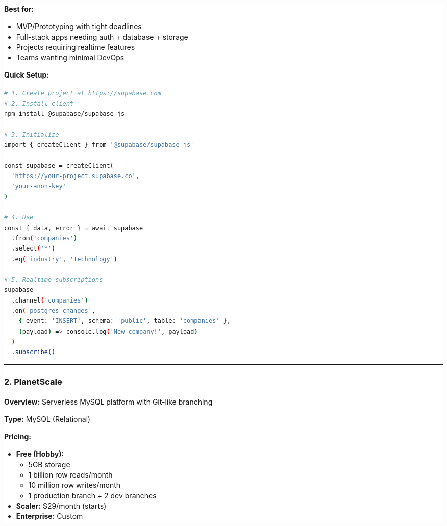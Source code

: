 **Best for:**
- MVP/Prototyping with tight deadlines
- Full-stack apps needing auth + database + storage
- Projects requiring realtime features
- Teams wanting minimal DevOps

**Quick Setup:**

```bash
# 1. Create project at https://supabase.com
# 2. Install client
npm install @supabase/supabase-js

# 3. Initialize
import { createClient } from '@supabase/supabase-js'

const supabase = createClient(
  'https://your-project.supabase.co',
  'your-anon-key'
)

# 4. Use
const { data, error } = await supabase
  .from('companies')
  .select('*')
  .eq('industry', 'Technology')

# 5. Realtime subscriptions
supabase
  .channel('companies')
  .on('postgres_changes',
    { event: 'INSERT', schema: 'public', table: 'companies' },
    (payload) => console.log('New company!', payload)
  )
  .subscribe()
```

---

### 2. PlanetScale

**Overview:** Serverless MySQL platform with Git-like branching

**Type:** MySQL (Relational)

**Pricing:**
- **Free (Hobby):**
  - 5GB storage
  - 1 billion row reads/month
  - 10 million row writes/month
  - 1 production branch + 2 dev branches
- **Scaler:** $29/month (starts)
- **Enterprise:** Custom
